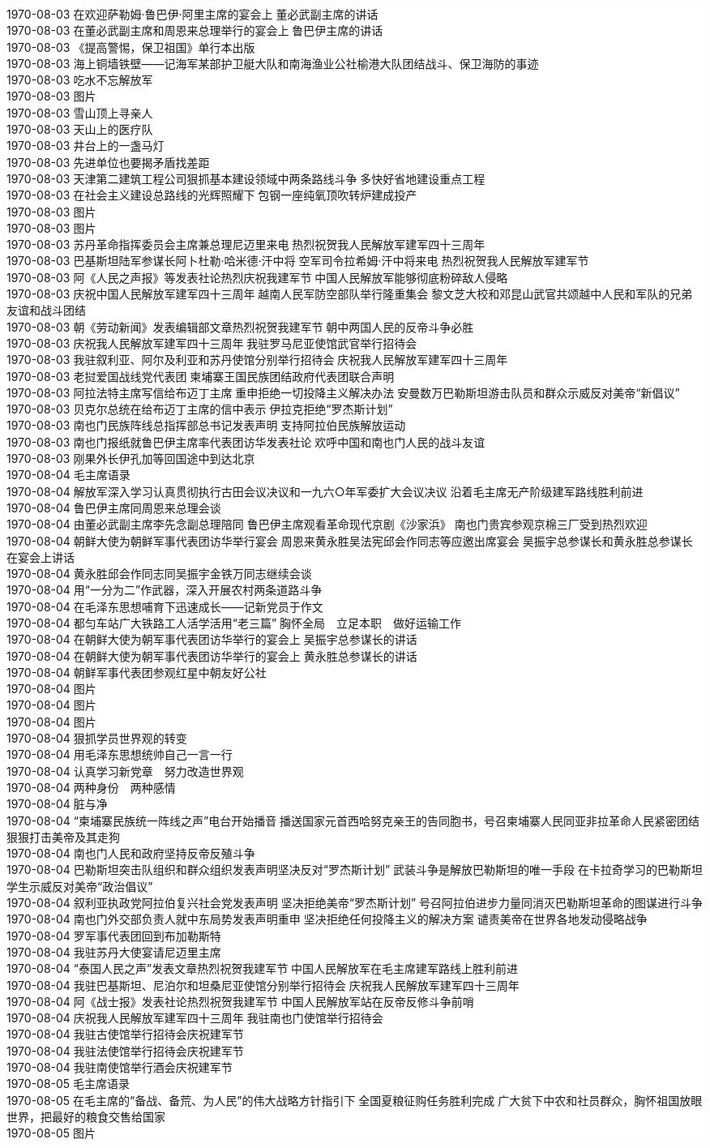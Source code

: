 1970-08-03 在欢迎萨勒姆·鲁巴伊·阿里主席的宴会上  董必武副主席的讲话  
1970-08-03 在董必武副主席和周恩来总理举行的宴会上  鲁巴伊主席的讲话  
1970-08-03 《提高警惕，保卫祖国》单行本出版  
1970-08-03 海上铜墙铁壁——记海军某部护卫艇大队和南海渔业公社榆港大队团结战斗、保卫海防的事迹  
1970-08-03 吃水不忘解放军  
1970-08-03 图片  
1970-08-03 雪山顶上寻亲人  
1970-08-03 天山上的医疗队  
1970-08-03 井台上的一盏马灯  
1970-08-03 先进单位也要揭矛盾找差距  
1970-08-03 天津第二建筑工程公司狠抓基本建设领域中两条路线斗争  多快好省地建设重点工程  
1970-08-03 在社会主义建设总路线的光辉照耀下  包钢一座纯氧顶吹转炉建成投产  
1970-08-03 图片  
1970-08-03 图片  
1970-08-03 苏丹革命指挥委员会主席兼总理尼迈里来电  热烈祝贺我人民解放军建军四十三周年  
1970-08-03 巴基斯坦陆军参谋长阿卜杜勒·哈米德·汗中将  空军司令拉希姆·汗中将来电  热烈祝贺我人民解放军建军节  
1970-08-03 阿《人民之声报》等发表社论热烈庆祝我建军节  中国人民解放军能够彻底粉碎敌人侵略  
1970-08-03 庆祝中国人民解放军建军四十三周年  越南人民军防空部队举行隆重集会  黎文芝大校和邓昆山武官共颂越中人民和军队的兄弟友谊和战斗团结  
1970-08-03 朝《劳动新闻》发表编辑部文章热烈祝贺我建军节  朝中两国人民的反帝斗争必胜  
1970-08-03 庆祝我人民解放军建军四十三周年  我驻罗马尼亚使馆武官举行招待会  
1970-08-03 我驻叙利亚、阿尔及利亚和苏丹使馆分别举行招待会  庆祝我人民解放军建军四十三周年  
1970-08-03 老挝爱国战线党代表团  柬埔寨王国民族团结政府代表团联合声明  
1970-08-03 阿拉法特主席写信给布迈丁主席  重申拒绝一切投降主义解决办法  安曼数万巴勒斯坦游击队员和群众示威反对美帝“新倡议”  
1970-08-03 贝克尔总统在给布迈丁主席的信中表示  伊拉克拒绝“罗杰斯计划”  
1970-08-03 南也门民族阵线总指挥部总书记发表声明  支持阿拉伯民族解放运动  
1970-08-03 南也门报纸就鲁巴伊主席率代表团访华发表社论  欢呼中国和南也门人民的战斗友谊  
1970-08-03 刚果外长伊孔加等回国途中到达北京  
1970-08-04 毛主席语录  
1970-08-04 解放军深入学习认真贯彻执行古田会议决议和一九六○年军委扩大会议决议  沿着毛主席无产阶级建军路线胜利前进  
1970-08-04 鲁巴伊主席同周恩来总理会谈  
1970-08-04 由董必武副主席李先念副总理陪同  鲁巴伊主席观看革命现代京剧《沙家浜》  南也门贵宾参观京棉三厂受到热烈欢迎  
1970-08-04 朝鲜大使为朝鲜军事代表团访华举行宴会  周恩来黄永胜吴法宪邱会作同志等应邀出席宴会  吴振宇总参谋长和黄永胜总参谋长在宴会上讲话  
1970-08-04 黄永胜邱会作同志同吴振宇金铁万同志继续会谈  
1970-08-04 用“一分为二”作武器，深入开展农村两条道路斗争  
1970-08-04 在毛泽东思想哺育下迅速成长——记新党员于作文  
1970-08-04 都匀车站广大铁路工人活学活用“老三篇”  胸怀全局　立足本职　做好运输工作  
1970-08-04 在朝鲜大使为朝军事代表团访华举行的宴会上  吴振宇总参谋长的讲话  
1970-08-04 在朝鲜大使为朝军事代表团访华举行的宴会上  黄永胜总参谋长的讲话  
1970-08-04 朝鲜军事代表团参观红星中朝友好公社  
1970-08-04 图片  
1970-08-04 图片  
1970-08-04 图片  
1970-08-04 狠抓学员世界观的转变  
1970-08-04 用毛泽东思想统帅自己一言一行  
1970-08-04 认真学习新党章　努力改造世界观  
1970-08-04 两种身份　两种感情  
1970-08-04 脏与净  
1970-08-04 “柬埔寨民族统一阵线之声”电台开始播音  播送国家元首西哈努克亲王的告同胞书，号召柬埔寨人民同亚非拉革命人民紧密团结狠狠打击美帝及其走狗  
1970-08-04 南也门人民和政府坚持反帝反殖斗争  
1970-08-04 巴勒斯坦突击队组织和群众组织发表声明坚决反对“罗杰斯计划”  武装斗争是解放巴勒斯坦的唯一手段  在卡拉奇学习的巴勒斯坦学生示威反对美帝“政治倡议”  
1970-08-04 叙利亚执政党阿拉伯复兴社会党发表声明  坚决拒绝美帝“罗杰斯计划”  号召阿拉伯进步力量同消灭巴勒斯坦革命的图谋进行斗争  
1970-08-04 南也门外交部负责人就中东局势发表声明重申  坚决拒绝任何投降主义的解决方案  谴责美帝在世界各地发动侵略战争  
1970-08-04 罗军事代表团回到布加勒斯特  
1970-08-04 我驻苏丹大使宴请尼迈里主席  
1970-08-04 “泰国人民之声”发表文章热烈祝贺我建军节  中国人民解放军在毛主席建军路线上胜利前进  
1970-08-04 我驻巴基斯坦、尼泊尔和坦桑尼亚使馆分别举行招待会  庆祝我人民解放军建军四十三周年  
1970-08-04 阿《战士报》发表社论热烈祝贺我建军节  中国人民解放军站在反帝反修斗争前哨  
1970-08-04 庆祝我人民解放军建军四十三周年  我驻南也门使馆举行招待会  
1970-08-04 我驻古使馆举行招待会庆祝建军节  
1970-08-04 我驻法使馆举行招待会庆祝建军节  
1970-08-04 我驻南使馆举行酒会庆祝建军节  
1970-08-05 毛主席语录  
1970-08-05 在毛主席的“备战、备荒、为人民”的伟大战略方针指引下  全国夏粮征购任务胜利完成  广大贫下中农和社员群众，胸怀祖国放眼世界，把最好的粮食交售给国家  
1970-08-05 图片  